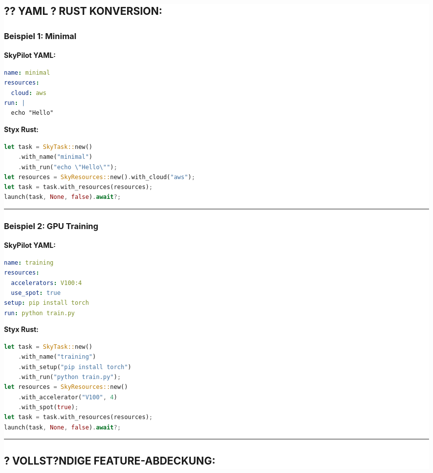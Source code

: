 
## ?? **YAML ? RUST KONVERSION:**

### **Beispiel 1: Minimal**

**SkyPilot YAML:**
```yaml
name: minimal
resources:
  cloud: aws
run: |
  echo "Hello"
```

**Styx Rust:**
```rust
let task = SkyTask::new()
    .with_name("minimal")
    .with_run("echo \"Hello\"");
let resources = SkyResources::new().with_cloud("aws");
let task = task.with_resources(resources);
launch(task, None, false).await?;
```

---

### **Beispiel 2: GPU Training**

**SkyPilot YAML:**
```yaml
name: training
resources:
  accelerators: V100:4
  use_spot: true
setup: pip install torch
run: python train.py
```

**Styx Rust:**
```rust
let task = SkyTask::new()
    .with_name("training")
    .with_setup("pip install torch")
    .with_run("python train.py");
let resources = SkyResources::new()
    .with_accelerator("V100", 4)
    .with_spot(true);
let task = task.with_resources(resources);
launch(task, None, false).await?;
```

---

## ? **VOLLST?NDIGE FEATURE-ABDECKUNG:**
